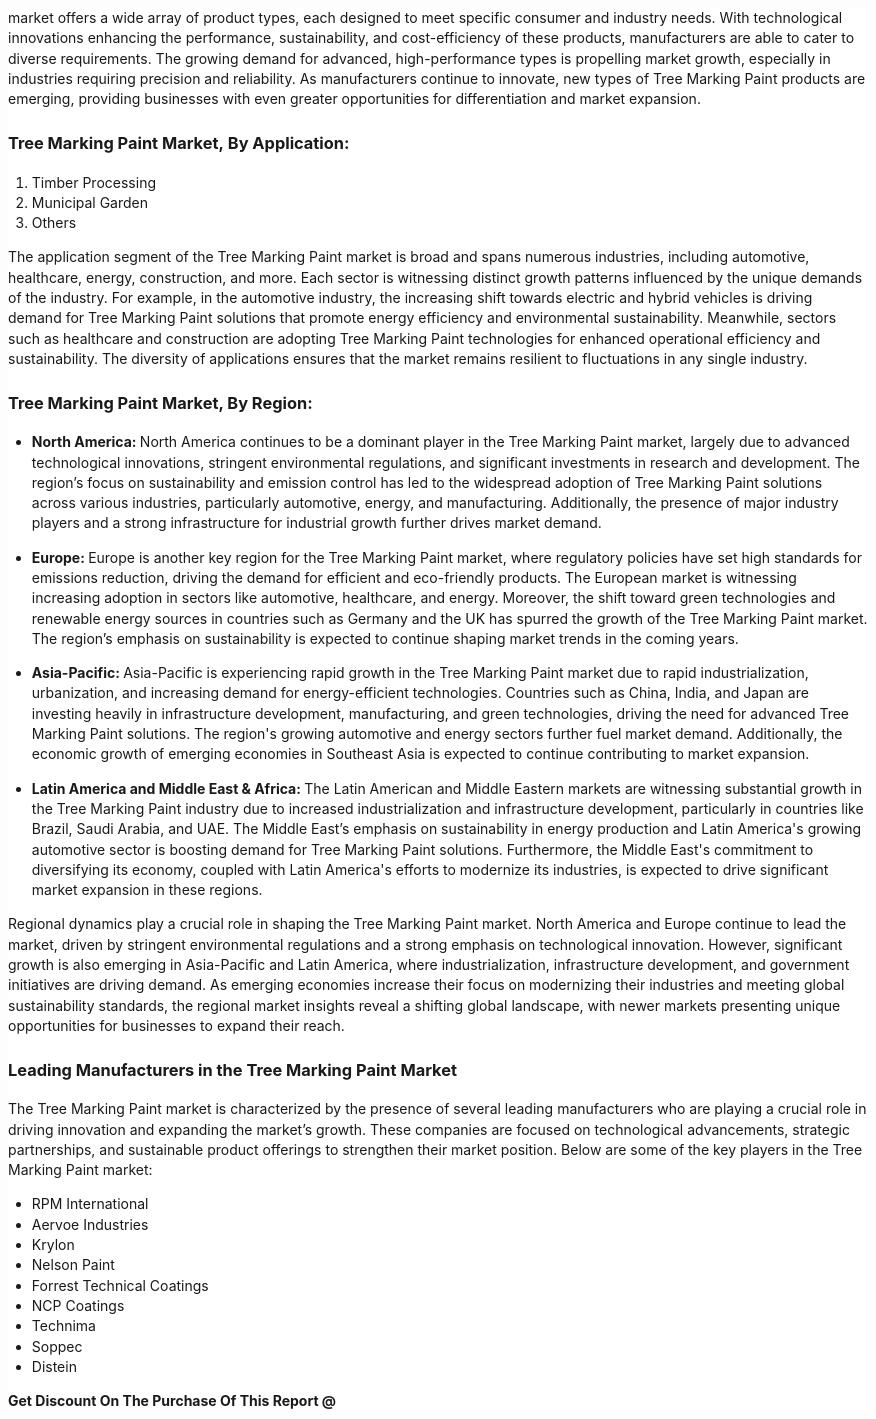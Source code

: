 market offers a wide array of product types, each designed to meet specific consumer and industry needs. With technological innovations enhancing the performance, sustainability, and cost-efficiency of these products, manufacturers are able to cater to diverse requirements. The growing demand for advanced, high-performance types is propelling market growth, especially in industries requiring precision and reliability. As manufacturers continue to innovate, new types of Tree Marking Paint products are emerging, providing businesses with even greater opportunities for differentiation and market expansion.</p><h3>Tree Marking Paint Market,&nbsp;By Application:</h3><ol><li>Timber Processing<li> Municipal Garden<li> Others</li></ol><p>The application segment of the Tree Marking Paint market is broad and spans numerous industries, including automotive, healthcare, energy, construction, and more. Each sector is witnessing distinct growth patterns influenced by the unique demands of the industry. For example, in the automotive industry, the increasing shift towards electric and hybrid vehicles is driving demand for Tree Marking Paint solutions that promote energy efficiency and environmental sustainability. Meanwhile, sectors such as healthcare and construction are adopting Tree Marking Paint technologies for enhanced operational efficiency and sustainability. The diversity of applications ensures that the market remains resilient to fluctuations in any single industry.</p><h3>Tree Marking Paint Market, By Region:</h3><ul><li><p><strong>North America:&nbsp;</strong>North America continues to be a dominant player in the Tree Marking Paint market, largely due to advanced technological innovations, stringent environmental regulations, and significant investments in research and development. The region&rsquo;s focus on sustainability and emission control has led to the widespread adoption of Tree Marking Paint solutions across various industries, particularly automotive, energy, and manufacturing. Additionally, the presence of major industry players and a strong infrastructure for industrial growth further drives market demand.</p></li><li><p><strong><strong>Europe:&nbsp;</strong></strong>Europe is another key region for the Tree Marking Paint market, where regulatory policies have set high standards for emissions reduction, driving the demand for efficient and eco-friendly products. The European market is witnessing increasing adoption in sectors like automotive, healthcare, and energy. Moreover, the shift toward green technologies and renewable energy sources in countries such as Germany and the UK has spurred the growth of the Tree Marking Paint market. The region&rsquo;s emphasis on sustainability is expected to continue shaping market trends in the coming years.</p></li><li><p><strong><strong>Asia-Pacific:&nbsp;</strong></strong>Asia-Pacific is experiencing rapid growth in the Tree Marking Paint market due to rapid industrialization, urbanization, and increasing demand for energy-efficient technologies. Countries such as China, India, and Japan are investing heavily in infrastructure development, manufacturing, and green technologies, driving the need for advanced Tree Marking Paint solutions. The region's growing automotive and energy sectors further fuel market demand. Additionally, the economic growth of emerging economies in Southeast Asia is expected to continue contributing to market expansion.</p></li><li><p><strong><strong>Latin America and Middle East &amp; Africa:&nbsp;</strong></strong>The Latin American and Middle Eastern markets are witnessing substantial growth in the Tree Marking Paint industry due to increased industrialization and infrastructure development, particularly in countries like Brazil, Saudi Arabia, and UAE. The Middle East&rsquo;s emphasis on sustainability in energy production and Latin America's growing automotive sector is boosting demand for Tree Marking Paint solutions. Furthermore, the Middle East's commitment to diversifying its economy, coupled with Latin America's efforts to modernize its industries, is expected to drive significant market expansion in these regions.</p></li></ul><p>Regional dynamics play a crucial role in shaping the Tree Marking Paint market. North America and Europe continue to lead the market, driven by stringent environmental regulations and a strong emphasis on technological innovation. However, significant growth is also emerging in Asia-Pacific and Latin America, where industrialization, infrastructure development, and government initiatives are driving demand. As emerging economies increase their focus on modernizing their industries and meeting global sustainability standards, the regional market insights reveal a shifting global landscape, with newer markets presenting unique opportunities for businesses to expand their reach.</p><h3><strong>Leading Manufacturers in the Tree Marking Paint Market</strong></h3><p>The Tree Marking Paint market is characterized by the presence of several leading manufacturers who are playing a crucial role in driving innovation and expanding the market&rsquo;s growth. These companies are focused on technological advancements, strategic partnerships, and sustainable product offerings to strengthen their market position. Below are some of the key players in the Tree Marking Paint market:</p></div><div class="article-main__content" data-test-id="publishing-text-block"><ul><li><span class="">RPM International<li> Aervoe Industries<li> Krylon<li> Nelson Paint<li> Forrest Technical Coatings<li> NCP Coatings<li> Technima<li> Soppec<li> Distein</span></li></ul></div><div class="article-main__content" data-test-id="publishing-text-block"><p><span class="font-[700]"><strong>Get Discount On The Purchase Of This Report @</strong>